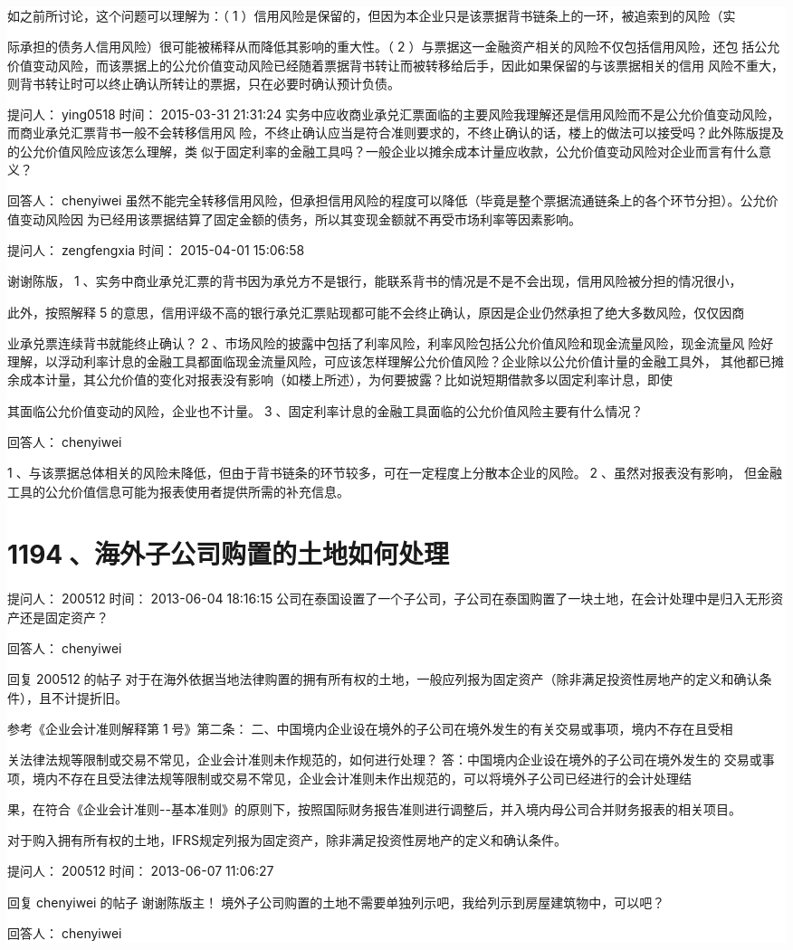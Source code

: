如之前所讨论，这个问题可以理解为：（ 1 ）信用风险是保留的，但因为本企业只是该票据背书链条上的一环，被追索到的风险（实

际承担的债务人信用风险）很可能被稀释从而降低其影响的重大性。（ 2 ）与票据这一金融资产相关的风险不仅包括信用风险，还包
括公允价值变动风险，而该票据上的公允价值变动风险已经随着票据背书转让而被转移给后手，因此如果保留的与该票据相关的信用
风险不重大，则背书转让时可以终止确认所转让的票据，只在必要时确认预计负债。

提问人： ying0518 时间： 2015-03-31 21:31:24
实务中应收商业承兑汇票面临的主要风险我理解还是信用风险而不是公允价值变动风险，而商业承兑汇票背书一般不会转移信用风
险，不终止确认应当是符合准则要求的，不终止确认的话，楼上的做法可以接受吗？此外陈版提及的公允价值风险应该怎么理解，类
似于固定利率的金融工具吗？一般企业以摊余成本计量应收款，公允价值变动风险对企业而言有什么意义？

回答人： chenyiwei
虽然不能完全转移信用风险，但承担信用风险的程度可以降低（毕竟是整个票据流通链条上的各个环节分担）。公允价值变动风险因
为已经用该票据结算了固定金额的债务，所以其变现金额就不再受市场利率等因素影响。

提问人： zengfengxia 时间： 2015-04-01 15:06:58

谢谢陈版， 1 、实务中商业承兑汇票的背书因为承兑方不是银行，能联系背书的情况是不是不会出现，信用风险被分担的情况很小，

此外，按照解释 5 的意思，信用评级不高的银行承兑汇票贴现都可能不会终止确认，原因是企业仍然承担了绝大多数风险，仅仅因商

业承兑票连续背书就能终止确认？ 2 、市场风险的披露中包括了利率风险，利率风险包括公允价值风险和现金流量风险，现金流量风
险好理解，以浮动利率计息的金融工具都面临现金流量风险，可应该怎样理解公允价值风险？企业除以公允价值计量的金融工具外，
其他都已摊余成本计量，其公允价值的变化对报表没有影响（如楼上所述），为何要披露？比如说短期借款多以固定利率计息，即使

其面临公允价值变动的风险，企业也不计量。 3 、固定利率计息的金融工具面临的公允价值风险主要有什么情况？

回答人： chenyiwei

1 、与该票据总体相关的风险未降低，但由于背书链条的环节较多，可在一定程度上分散本企业的风险。 2 、虽然对报表没有影响，
但金融工具的公允价值信息可能为报表使用者提供所需的补充信息。

# 1194 、海外子公司购置的土地如何处理

提问人： 200512 时间： 2013-06-04 18:16:15
公司在泰国设置了一个子公司，子公司在泰国购置了一块土地，在会计处理中是归入无形资产还是固定资产？

回答人： chenyiwei

回复 200512 的帖子
对于在海外依据当地法律购置的拥有所有权的土地，一般应列报为固定资产（除非满足投资性房地产的定义和确认条件），且不计提折旧。

参考《企业会计准则解释第 1 号》第二条： 二、中国境内企业设在境外的子公司在境外发生的有关交易或事项，境内不存在且受相

关法律法规等限制或交易不常见，企业会计准则未作规范的，如何进行处理？ 答：中国境内企业设在境外的子公司在境外发生的
交易或事项，境内不存在且受法律法规等限制或交易不常见，企业会计准则未作出规范的，可以将境外子公司已经进行的会计处理结

果，在符合《企业会计准则--基本准则》的原则下，按照国际财务报告准则进行调整后，并入境内母公司合并财务报表的相关项目。

对于购入拥有所有权的土地，IFRS规定列报为固定资产，除非满足投资性房地产的定义和确认条件。

提问人： 200512 时间： 2013-06-07 11:06:27


回复 chenyiwei 的帖子
谢谢陈版主！
境外子公司购置的土地不需要单独列示吧，我给列示到房屋建筑物中，可以吧？

回答人： chenyiwei
